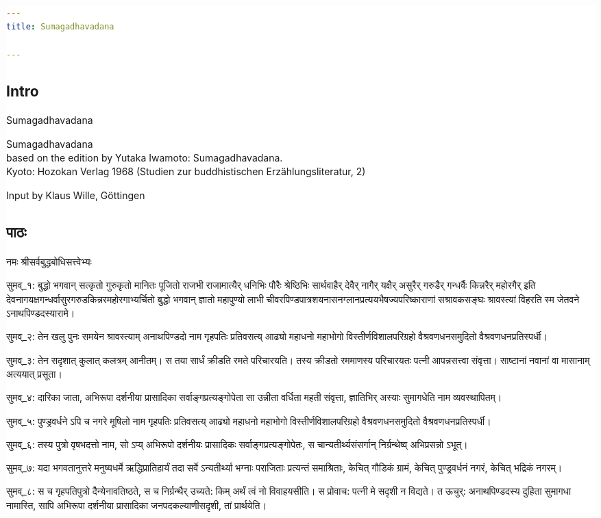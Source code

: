 ```yaml
---
title: Sumagadhavadana

---
```

## Intro
  
  
  
  
Sumagadhavadana  
  
  
  
  
  
Sumagadhavadana  
based on the edition by Yutaka Iwamoto: Sumagadhavadana.  
Kyoto: Hozokan Verlag 1968 (Studien zur buddhistischen Erzählungsliteratur, 2)  
  
  
Input by Klaus Wille, Göttingen  
  
  
  
  


## पाठः
  
  
  
  
  
  
नमः श्रीसर्वबुद्धबोधिसत्त्वेभ्यः  
  
  
  
सुमव्_१: बुद्धो भगवान् सत्कृतो गुरुकृतो मानितः पूजितो राजभी राजामात्यैर् धनिभिः पौरैः श्रेष्ठिभिः सार्थवाहैर् देवैर् नागैर् यक्षैर् असुरैर् गरुडैर् गन्धर्वैः किन्नरैर् महोरगैर् इति देवनागयक्षगन्धर्वासुरगरुडकिन्नरमहोरगाभ्यर्चितो बुद्धो भगवान् ज्ञातो महापुण्यो लाभी चीवरपिण्डपात्रशयनासनग्लानप्रत्ययभैषज्यपरिष्काराणां सश्रावकसङ्घः श्रावस्त्यां विहरति स्म जेतवने ऽनाथपिण्डदस्यारामे।  
  
सुमव्_२: तेन खलु पुनः समयेन श्रावस्त्याम् अनाथपिण्डदो नाम गृहपतिः प्रतिवसत्य् आढ्यो महाधनो महाभोगो विस्तीर्णविशालपरिग्रहो वैश्रवणधनसमुदितो वैश्रवणधनप्रतिस्पर्धी।  
  
सुमव्_३: तेन सदृशात् कुलात् कलत्रम् आनीतम्। स तया सार्धं क्रीडति रमते परिचारयति। तस्य क्रीडतो रममाणस्य परिचारयतः पत्नी आपन्नसत्त्वा संवृत्ता। साष्टानां नवानां वा मासानाम् अत्ययात् प्रसूता।  
  
सुमव्_४: दारिका जाता, अभिरूपा दर्शनीया प्रासादिका सर्वाङ्गप्रत्यङ्गोपेता सा उन्नीता वर्धिता महती संवृत्ता, ज्ञातिभिर् अस्याः सुमागधेति नाम व्यवस्थापितम्।  
  
सुमव्_५: पुण्ड्रवर्धने ऽपि च नगरे मूषिलो नाम गृहपतिः प्रतिवसत्य् आढ्यो महाधनो महाभोगो विस्तीर्णविशालपरिग्रहो वैश्रवणधनसमुदितो वैश्रवणधनप्रतिस्पर्धी।  
  
सुमव्_६: तस्य पुत्रो वृषभदत्तो नाम, सो ऽप्य् अभिरूपो दर्शनीयः प्रासादिकः सर्वाङ्गप्रत्यङ्गोपेतः, स चान्यतीर्थ्यसंसर्गान् निर्ग्रन्थेष्व् अभिप्रसन्नो ऽभूत्।  
  
सुमव्_७: यदा भगवतानुत्तरे मनुष्यधर्मे ऋद्धिप्रातिहार्यं तदा सर्वे ऽन्यतीर्थ्या भग्नाः पराजिताः प्रत्यन्तं समाश्रिताः, केचित् गौडिकं ग्रामं, केचित् पुण्ड्रवर्धनं नगरं, केचित् भद्रिकं नगरम्।  
  
सुमव्_८: स च गृहपतिपुत्रो दैन्येनावतिष्ठते, स च निर्ग्रन्थैर् उच्यते: किम् अर्थं त्वं नो विवाहयसीति। स प्रोवाच: पत्नी मे सदृशी न विद्यते। त ऊचुर्: अनाथपिण्डदस्य दुहिता सुमागधा नामास्ति, सापि अभिरूपा दर्शनीया प्रासादिका जनपदकल्याणीसदृशी, तां प्रार्थयेति।  
  